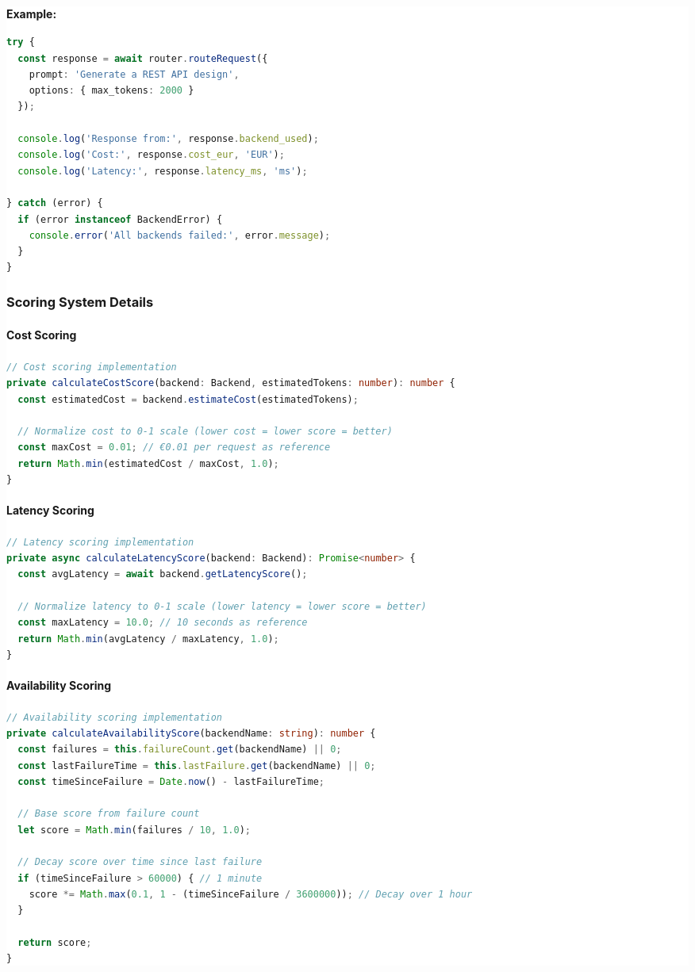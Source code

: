 **Example:**
```typescript
try {
  const response = await router.routeRequest({
    prompt: 'Generate a REST API design',
    options: { max_tokens: 2000 }
  });
  
  console.log('Response from:', response.backend_used);
  console.log('Cost:', response.cost_eur, 'EUR');
  console.log('Latency:', response.latency_ms, 'ms');
  
} catch (error) {
  if (error instanceof BackendError) {
    console.error('All backends failed:', error.message);
  }
}
```

### Scoring System Details

#### Cost Scoring

```typescript
// Cost scoring implementation
private calculateCostScore(backend: Backend, estimatedTokens: number): number {
  const estimatedCost = backend.estimateCost(estimatedTokens);
  
  // Normalize cost to 0-1 scale (lower cost = lower score = better)
  const maxCost = 0.01; // €0.01 per request as reference
  return Math.min(estimatedCost / maxCost, 1.0);
}
```

#### Latency Scoring

```typescript
// Latency scoring implementation  
private async calculateLatencyScore(backend: Backend): Promise<number> {
  const avgLatency = await backend.getLatencyScore();
  
  // Normalize latency to 0-1 scale (lower latency = lower score = better)
  const maxLatency = 10.0; // 10 seconds as reference
  return Math.min(avgLatency / maxLatency, 1.0);
}
```

#### Availability Scoring

```typescript
// Availability scoring implementation
private calculateAvailabilityScore(backendName: string): number {
  const failures = this.failureCount.get(backendName) || 0;
  const lastFailureTime = this.lastFailure.get(backendName) || 0;
  const timeSinceFailure = Date.now() - lastFailureTime;
  
  // Base score from failure count
  let score = Math.min(failures / 10, 1.0);
  
  // Decay score over time since last failure
  if (timeSinceFailure > 60000) { // 1 minute
    score *= Math.max(0.1, 1 - (timeSinceFailure / 3600000)); // Decay over 1 hour
  }
  
  return score;
}
```